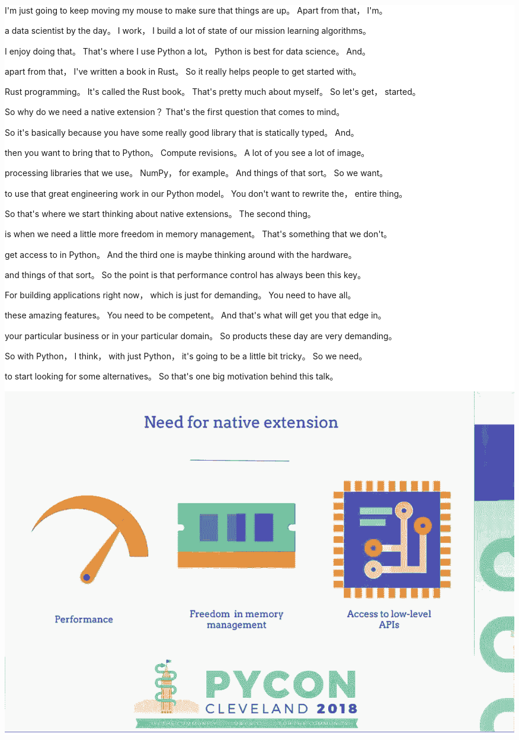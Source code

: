 
 I'm just going to keep moving my mouse to make sure that things are up。 Apart from that， I'm。

 a data scientist by the day。 I work， I build a lot of state of our mission learning algorithms。

 I enjoy doing that。 That's where I use Python a lot。 Python is best for data science。 And。

 apart from that， I've written a book in Rust。 So it really helps people to get started with。

 Rust programming。 It's called the Rust book。 That's pretty much about myself。 So let's get， started。

 So why do we need a native extension？ That's the first question that comes to mind。

 So it's basically because you have some really good library that is statically typed。 And。

 then you want to bring that to Python。 Compute revisions。 A lot of you see a lot of image。

 processing libraries that we use。 NumPy， for example。 And things of that sort。 So we want。

 to use that great engineering work in our Python model。 You don't want to rewrite the， entire thing。

 So that's where we start thinking about native extensions。 The second thing。

 is when we need a little more freedom in memory management。 That's something that we don't。

 get access to in Python。 And the third one is maybe thinking around with the hardware。

 and things of that sort。 So the point is that performance control has always been this key。

 For building applications right now， which is just for demanding。 You need to have all。

 these amazing features。 You need to be competent。 And that's what will get you that edge in。

 your particular business or in your particular domain。 So products these day are very demanding。

 So with Python， I think， with just Python， it's going to be a little bit tricky。 So we need。

 to start looking for some alternatives。 So that's one big motivation behind this talk。



![](img/2c020a0457087f9701147634d5d18300_12.png)
